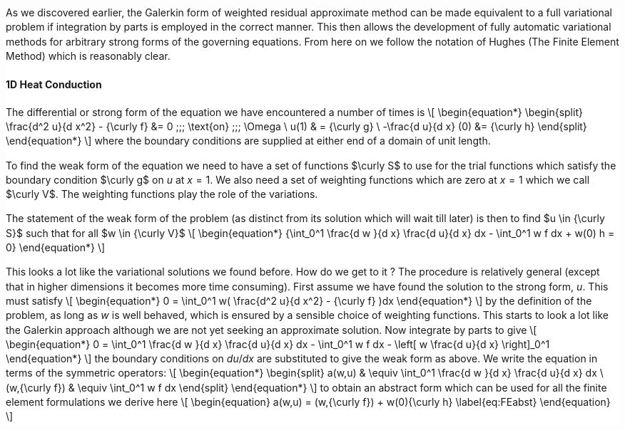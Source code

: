 As we discovered earlier, the Galerkin form of weighted residual approximate method can be made equivalent to a full variational problem if integration by parts is employed in the correct manner. This then allows the development of fully automatic variational methods for arbitrary strong forms of the governing equations. From here on we follow the notation of Hughes (The Finite Element Method) which is reasonably clear.

#### 1D Heat Conduction

The differential or strong form of the equation we have encountered a number of times is
\\[
\begin{equation*}
    \begin{split}
        \frac{d^2 u}{d x^2} - {\curly f} &= 0 \;\;\; \text{on} \;\;\; \Omega \\
        u(1) & = {\curly g} \\
        -\frac{d u}{d x} (0) &= {\curly h}
    \end{split}
\end{equation*}
\\]
where the boundary conditions are supplied at either end of a domain of unit length.

To find the weak form of the equation we need to have a set of functions $\curly S$ to use for the trial functions which satisfy the boundary condition $\curly g$ on $u$ at $x=1$. We also need a set of weighting functions which are zero at $x=1$ which we call $\curly V$. The weighting functions play the role of the variations.

The statement of the weak form of the problem (as distinct from its solution which will wait till later) is then to find $u \in {\curly S}$ such that for all $w \in {\curly V}$
\\[
\begin{equation*}
    {\int_0^1 \frac{d w }{d x} \frac{d u}{d x} dx - \int_0^1 w f dx + w(0) h = 0}
\end{equation*}
\\]

This looks a lot like the variational solutions we found before. How do we get to it ?
The procedure is relatively general (except that in higher dimensions it becomes more
time consuming). First assume we have found the solution to the strong form, $u$. This must
satisfy
\\[ \begin{equation*}
    0 = \int_0^1 w( \frac{d^2 u}{d x^2} - {\curly f} )dx
\end{equation*} \\]
by the definition of the problem, as long as $w$ is well behaved, which
is ensured by a sensible choice of weighting functions. This starts to look
a lot like the Galerkin approach although we are not yet seeking an approximate
solution. Now integrate by parts to give
\\[ \begin{equation*}
    0 = \int_0^1 \frac{d w }{d x} \frac{d u}{d x} dx - \int_0^1 w f dx - \left[ w \frac{d u}{d x} \right]_0^1
\end{equation*} \\]
the boundary conditions on $du / dx$ are substituted to give the weak form as above.
We write the equation in terms of the symmetric operators:
\\[ \begin{equation*}
    \begin{split}
    a(w,u) & \equiv     \int_0^1 \frac{d w }{d x} \frac{d u}{d x} dx \\
    (w,{\curly f})  & \equiv  \int_0^1 w f dx
    \end{split}
\end{equation*} \\]
to obtain an abstract form which can be used for all the finite element
formulations we derive here
\\[
\begin{equation}
    a(w,u) = (w,{\curly f})  + w(0){\curly h}
    \label{eq:FEabst}
\end{equation}
\\]


[time-discretisation]: ./Diagrams/theta_t1.pdf
[rk2]: ./Diagrams/theta_rk2-1.pdf
[advection]: ./Diagrams/advect_mix1.pdf
[advection2]: ./Diagrams/eul_adv1.pdf
[variational]: ./Diagrams/varn_strt1.pdf
[heated-bar]: ./Diagrams/heatcond.pdf
[elastic-rod]: ./Diagrams/rodpull1.pdf
[mine-carts]: ./Diagrams/carts1.pdf
[domain-decomp]: ./Diagrams/domain1.pdf
[discretisation-1d]: ./Diagrams/linedisc1.pdf
[shape-functions]:  ./Diagrams/shapefn1.pdf
[multigrid-diagram]: ./Diagrams/mg1.pdf